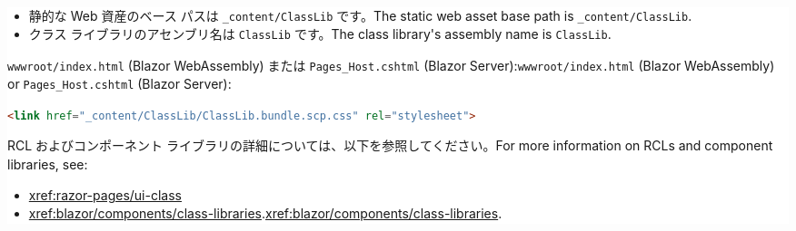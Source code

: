 * <span data-ttu-id="59271-178">静的な Web 資産のベース パスは `_content/ClassLib` です。</span><span class="sxs-lookup"><span data-stu-id="59271-178">The static web asset base path is `_content/ClassLib`.</span></span>
* <span data-ttu-id="59271-179">クラス ライブラリのアセンブリ名は `ClassLib` です。</span><span class="sxs-lookup"><span data-stu-id="59271-179">The class library's assembly name is `ClassLib`.</span></span>

<span data-ttu-id="59271-180">`wwwroot/index.html` (Blazor WebAssembly) または `Pages_Host.cshtml` (Blazor Server):</span><span class="sxs-lookup"><span data-stu-id="59271-180">`wwwroot/index.html` (Blazor WebAssembly) or `Pages_Host.cshtml` (Blazor Server):</span></span>

```html
<link href="_content/ClassLib/ClassLib.bundle.scp.css" rel="stylesheet">
```

<span data-ttu-id="59271-181">RCL およびコンポーネント ライブラリの詳細については、以下を参照してください。</span><span class="sxs-lookup"><span data-stu-id="59271-181">For more information on RCLs and component libraries, see:</span></span>

* <xref:razor-pages/ui-class>
* <span data-ttu-id="59271-182"><xref:blazor/components/class-libraries>.</span><span class="sxs-lookup"><span data-stu-id="59271-182"><xref:blazor/components/class-libraries>.</span></span>
